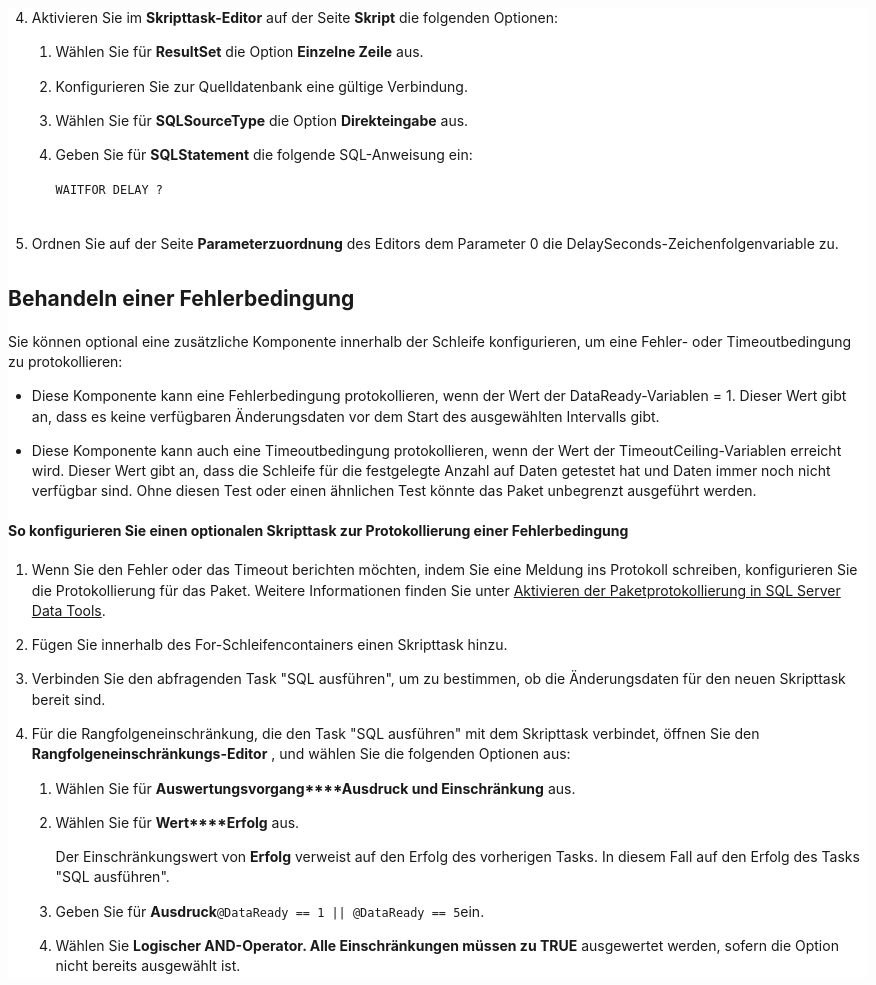 4.  Aktivieren Sie im **Skripttask-Editor** auf der Seite **Skript** die folgenden Optionen:  
  
    1.  Wählen Sie für **ResultSet** die Option **Einzelne Zeile** aus.  
  
    2.  Konfigurieren Sie zur Quelldatenbank eine gültige Verbindung.  
  
    3.  Wählen Sie für **SQLSourceType** die Option **Direkteingabe** aus.  
  
    4.  Geben Sie für **SQLStatement** die folgende SQL-Anweisung ein:  
  
        ```  
        WAITFOR DELAY ?  
  
        ```  
  
5.  Ordnen Sie auf der Seite **Parameterzuordnung** des Editors dem Parameter 0 die DelaySeconds-Zeichenfolgenvariable zu.  
  
## <a name="handling-an-error-condition"></a>Behandeln einer Fehlerbedingung  
 Sie können optional eine zusätzliche Komponente innerhalb der Schleife konfigurieren, um eine Fehler- oder Timeoutbedingung zu protokollieren:  
  
-   Diese Komponente kann eine Fehlerbedingung protokollieren, wenn der Wert der DataReady-Variablen = 1. Dieser Wert gibt an, dass es keine verfügbaren Änderungsdaten vor dem Start des ausgewählten Intervalls gibt.  
  
-   Diese Komponente kann auch eine Timeoutbedingung protokollieren, wenn der Wert der TimeoutCeiling-Variablen erreicht wird. Dieser Wert gibt an, dass die Schleife für die festgelegte Anzahl auf Daten getestet hat und Daten immer noch nicht verfügbar sind. Ohne diesen Test oder einen ähnlichen Test könnte das Paket unbegrenzt ausgeführt werden.  
  
#### <a name="to-configure-an-optional-script-task-to-log-an-error-condition"></a>So konfigurieren Sie einen optionalen Skripttask zur Protokollierung einer Fehlerbedingung  
  
1.  Wenn Sie den Fehler oder das Timeout berichten möchten, indem Sie eine Meldung ins Protokoll schreiben, konfigurieren Sie die Protokollierung für das Paket. Weitere Informationen finden Sie unter [Aktivieren der Paketprotokollierung in SQL Server Data Tools](../../integration-services/performance/integration-services-ssis-logging.md#ssdt).  
  
2.  Fügen Sie innerhalb des For-Schleifencontainers einen Skripttask hinzu.  
  
3.  Verbinden Sie den abfragenden Task "SQL ausführen", um zu bestimmen, ob die Änderungsdaten für den neuen Skripttask bereit sind.  
  
4.  Für die Rangfolgeneinschränkung, die den Task "SQL ausführen" mit dem Skripttask verbindet, öffnen Sie den **Rangfolgeneinschränkungs-Editor** , und wählen Sie die folgenden Optionen aus:  
  
    1.  Wählen Sie für **Auswertungsvorgang****Ausdruck und Einschränkung** aus.  
  
    2.  Wählen Sie für **Wert****Erfolg** aus.  
  
         Der Einschränkungswert von **Erfolg** verweist auf den Erfolg des vorherigen Tasks. In diesem Fall auf den Erfolg des Tasks "SQL ausführen".  
  
    3.  Geben Sie für **Ausdruck**`@DataReady == 1 || @DataReady == 5`ein.  
  
    4.  Wählen Sie **Logischer AND-Operator. Alle Einschränkungen müssen zu TRUE** ausgewertet werden, sofern die Option nicht bereits ausgewählt ist.  
  
